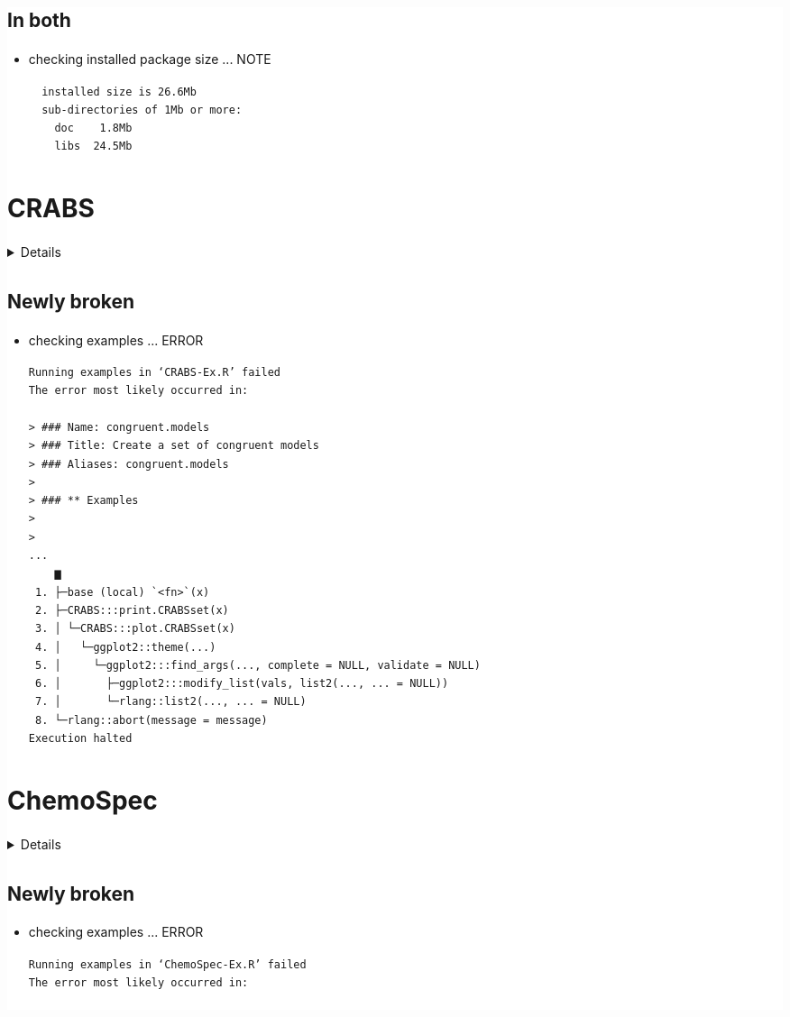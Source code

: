 ## In both

*   checking installed package size ... NOTE
    ```
      installed size is 26.6Mb
      sub-directories of 1Mb or more:
        doc    1.8Mb
        libs  24.5Mb
    ```

# CRABS

<details></details>

## Newly broken

*   checking examples ... ERROR
    ```
    Running examples in ‘CRABS-Ex.R’ failed
    The error most likely occurred in:
    
    > ### Name: congruent.models
    > ### Title: Create a set of congruent models
    > ### Aliases: congruent.models
    > 
    > ### ** Examples
    > 
    > 
    ...
        ▆
     1. ├─base (local) `<fn>`(x)
     2. ├─CRABS:::print.CRABSset(x)
     3. │ └─CRABS:::plot.CRABSset(x)
     4. │   └─ggplot2::theme(...)
     5. │     └─ggplot2:::find_args(..., complete = NULL, validate = NULL)
     6. │       ├─ggplot2:::modify_list(vals, list2(..., ... = NULL))
     7. │       └─rlang::list2(..., ... = NULL)
     8. └─rlang::abort(message = message)
    Execution halted
    ```

# ChemoSpec

<details></details>

## Newly broken

*   checking examples ... ERROR
    ```
    Running examples in ‘ChemoSpec-Ex.R’ failed
    The error most likely occurred in:
    